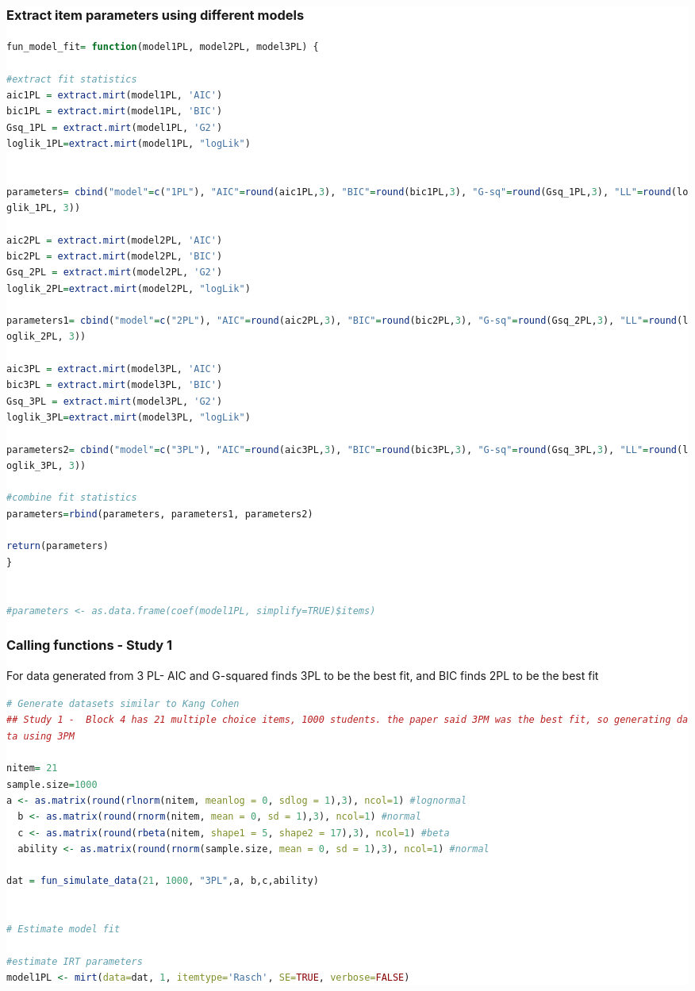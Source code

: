 ### Extract item parameters using different models

``` r
fun_model_fit= function(model1PL, model2PL, model3PL) {
  
#extract fit statistics
aic1PL = extract.mirt(model1PL, 'AIC')
bic1PL = extract.mirt(model1PL, 'BIC')
Gsq_1PL = extract.mirt(model1PL, 'G2')
loglik_1PL=extract.mirt(model1PL, "logLik")


parameters= cbind("model"=c("1PL"), "AIC"=round(aic1PL,3), "BIC"=round(bic1PL,3), "G-sq"=round(Gsq_1PL,3), "LL"=round(loglik_1PL, 3))

aic2PL = extract.mirt(model2PL, 'AIC')
bic2PL = extract.mirt(model2PL, 'BIC')
Gsq_2PL = extract.mirt(model2PL, 'G2')
loglik_2PL=extract.mirt(model2PL, "logLik")

parameters1= cbind("model"=c("2PL"), "AIC"=round(aic2PL,3), "BIC"=round(bic2PL,3), "G-sq"=round(Gsq_2PL,3), "LL"=round(loglik_2PL, 3))

aic3PL = extract.mirt(model3PL, 'AIC')
bic3PL = extract.mirt(model3PL, 'BIC')
Gsq_3PL = extract.mirt(model3PL, 'G2')
loglik_3PL=extract.mirt(model3PL, "logLik")

parameters2= cbind("model"=c("3PL"), "AIC"=round(aic3PL,3), "BIC"=round(bic3PL,3), "G-sq"=round(Gsq_3PL,3), "LL"=round(loglik_3PL, 3))

#combine fit statistics
parameters=rbind(parameters, parameters1, parameters2)

return(parameters)
}


#parameters <- as.data.frame(coef(model1PL, simplify=TRUE)$items)
```

### Calling functions - Study 1

For data generated from 3 PL- AIC and G-squared finds 3PL to be the best
fit, and BIC finds 2PL to be the best fit

``` r
# Generate datasets similar to Kang Cohen
## Study 1 -  Block 4 has 21 multiple choice items, 1000 students. the paper said 3PM was the best fit, so generating data using 3PM

nitem= 21
sample.size=1000
a <- as.matrix(round(rlnorm(nitem, meanlog = 0, sdlog = 1),3), ncol=1) #lognormal
  b <- as.matrix(round(rnorm(nitem, mean = 0, sd = 1),3), ncol=1) #normal
  c <- as.matrix(round(rbeta(nitem, shape1 = 5, shape2 = 17),3), ncol=1) #beta
  ability <- as.matrix(round(rnorm(sample.size, mean = 0, sd = 1),3), ncol=1) #normal

dat = fun_simulate_data(21, 1000, "3PL",a, b,c,ability)


# Estimate model fit 

#estimate IRT parameters
model1PL <- mirt(data=dat, 1, itemtype='Rasch', SE=TRUE, verbose=FALSE)
```
